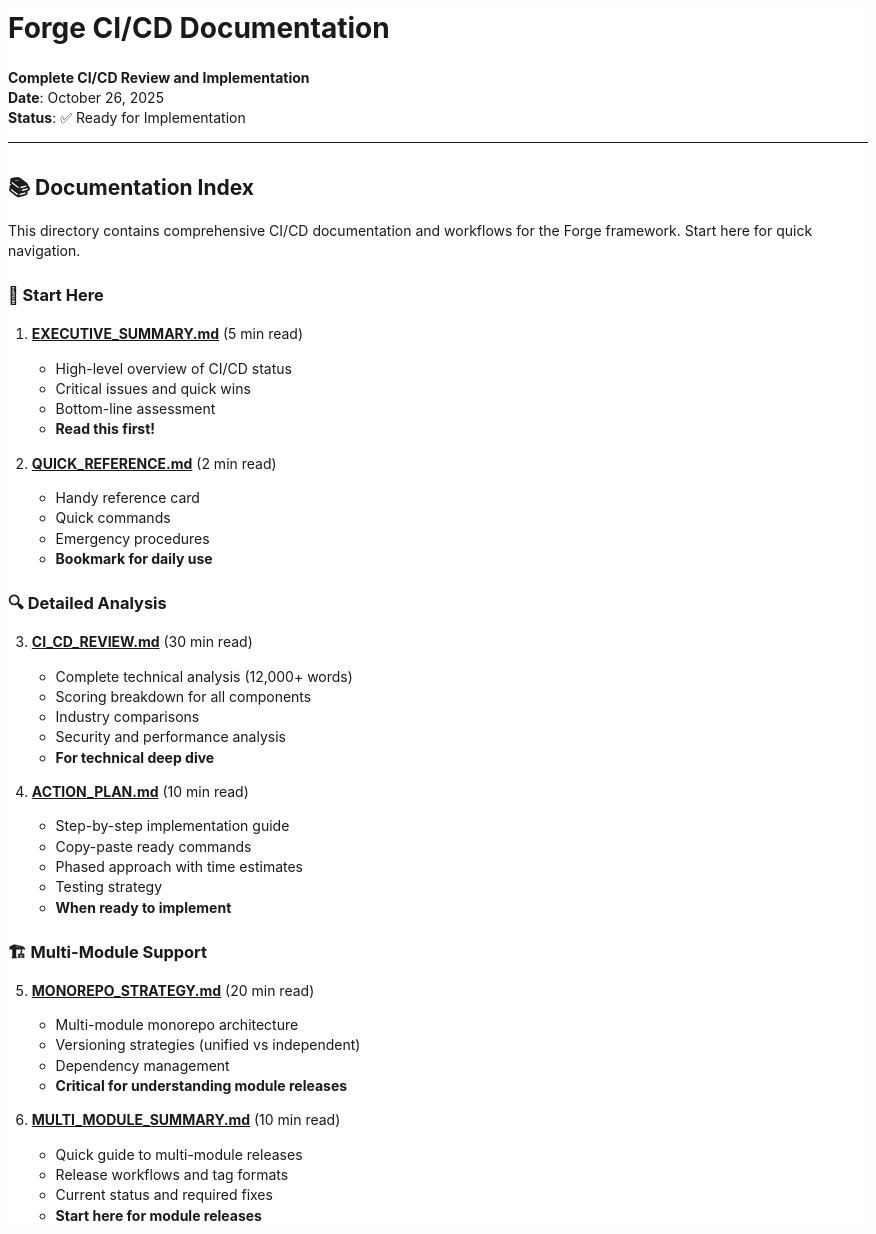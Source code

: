 # Forge CI/CD Documentation

**Complete CI/CD Review and Implementation**  
**Date**: October 26, 2025  
**Status**: ✅ Ready for Implementation

---

## 📚 Documentation Index

This directory contains comprehensive CI/CD documentation and workflows for the Forge framework. Start here for quick navigation.

### 🎯 Start Here

1. **[EXECUTIVE_SUMMARY.md](./EXECUTIVE_SUMMARY.md)** (5 min read)
   - High-level overview of CI/CD status
   - Critical issues and quick wins
   - Bottom-line assessment
   - **Read this first!**

2. **[QUICK_REFERENCE.md](./QUICK_REFERENCE.md)** (2 min read)
   - Handy reference card
   - Quick commands
   - Emergency procedures
   - **Bookmark for daily use**

### 🔍 Detailed Analysis

3. **[CI_CD_REVIEW.md](./CI_CD_REVIEW.md)** (30 min read)
   - Complete technical analysis (12,000+ words)
   - Scoring breakdown for all components
   - Industry comparisons
   - Security and performance analysis
   - **For technical deep dive**

4. **[ACTION_PLAN.md](./ACTION_PLAN.md)** (10 min read)
   - Step-by-step implementation guide
   - Copy-paste ready commands
   - Phased approach with time estimates
   - Testing strategy
   - **When ready to implement**

### 🏗️ Multi-Module Support

5. **[MONOREPO_STRATEGY.md](./MONOREPO_STRATEGY.md)** (20 min read)
   - Multi-module monorepo architecture
   - Versioning strategies (unified vs independent)
   - Dependency management
   - **Critical for understanding module releases**

6. **[MULTI_MODULE_SUMMARY.md](./MULTI_MODULE_SUMMARY.md)** (10 min read)
   - Quick guide to multi-module releases
   - Release workflows and tag formats
   - Current status and required fixes
   - **Start here for module releases**
